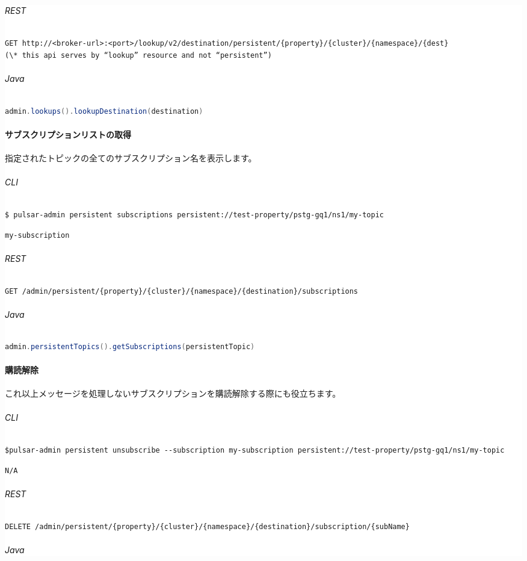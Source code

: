 ###### REST
```
GET http://<broker-url>:<port>/lookup/v2/destination/persistent/{property}/{cluster}/{namespace}/{dest}
(\* this api serves by “lookup” resource and not “persistent”)
```

###### Java

```java
admin.lookups().lookupDestination(destination)
```

#### サブスクリプションリストの取得

指定されたトピックの全てのサブスクリプション名を表示します。

###### CLI

```
$ pulsar-admin persistent subscriptions persistent://test-property/pstg-gq1/ns1/my-topic
```

```
my-subscription
```

###### REST

```
GET /admin/persistent/{property}/{cluster}/{namespace}/{destination}/subscriptions
```

###### Java

```java
admin.persistentTopics().getSubscriptions(persistentTopic)
```

#### 購読解除

これ以上メッセージを処理しないサブスクリプションを購読解除する際にも役立ちます。

###### CLI

```
$pulsar-admin persistent unsubscribe --subscription my-subscription persistent://test-property/pstg-gq1/ns1/my-topic
```

```
N/A
```

###### REST

```
DELETE /admin/persistent/{property}/{cluster}/{namespace}/{destination}/subscription/{subName}
```

###### Java
